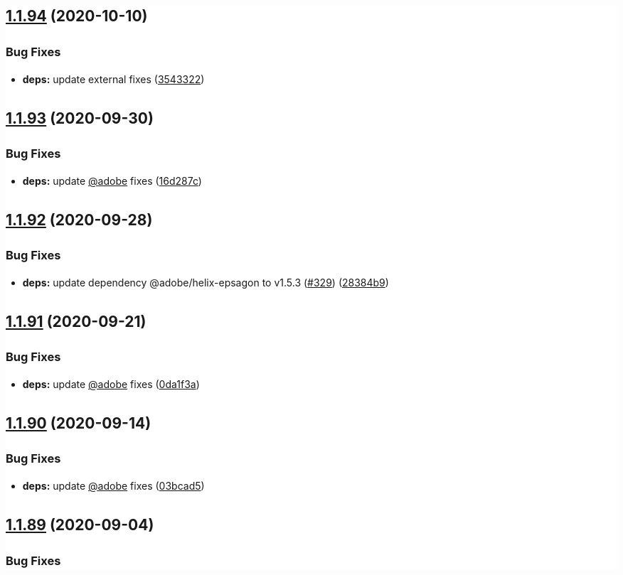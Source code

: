 ## [1.1.94](https://github.com/adobe/helix-perf/compare/v1.1.93...v1.1.94) (2020-10-10)


### Bug Fixes

* **deps:** update external fixes ([3543322](https://github.com/adobe/helix-perf/commit/3543322ecfb6963032660ecbb60216a507e00800))

## [1.1.93](https://github.com/adobe/helix-perf/compare/v1.1.92...v1.1.93) (2020-09-30)


### Bug Fixes

* **deps:** update [@adobe](https://github.com/adobe) fixes ([16d287c](https://github.com/adobe/helix-perf/commit/16d287c9d1cc2b1dc3258ea2bd424403ef203384))

## [1.1.92](https://github.com/adobe/helix-perf/compare/v1.1.91...v1.1.92) (2020-09-28)


### Bug Fixes

* **deps:** update dependency @adobe/helix-epsagon to v1.5.3 ([#329](https://github.com/adobe/helix-perf/issues/329)) ([28384b9](https://github.com/adobe/helix-perf/commit/28384b938ba7f94174550802eef4625acb9c5058))

## [1.1.91](https://github.com/adobe/helix-perf/compare/v1.1.90...v1.1.91) (2020-09-21)


### Bug Fixes

* **deps:** update [@adobe](https://github.com/adobe) fixes ([0da1f3a](https://github.com/adobe/helix-perf/commit/0da1f3ac4de33021adca23b540e127a20862f816))

## [1.1.90](https://github.com/adobe/helix-perf/compare/v1.1.89...v1.1.90) (2020-09-14)


### Bug Fixes

* **deps:** update [@adobe](https://github.com/adobe) fixes ([03bcad5](https://github.com/adobe/helix-perf/commit/03bcad58ed142aa657f7d503b83de90149ec978f))

## [1.1.89](https://github.com/adobe/helix-perf/compare/v1.1.88...v1.1.89) (2020-09-04)


### Bug Fixes
